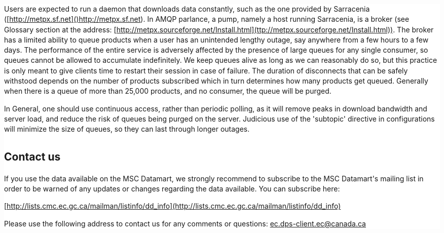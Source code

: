 Users are expected to run a daemon that downloads data constantly, such as the one provided by Sarracenia ([http://metpx.sf.net]()http://metpx.sf.net). In AMQP parlance, a pump, namely a host running Sarracenia, is a broker (see Glossary section at the address: [http://metpx.sourceforge.net/Install.html](ttp://metpx.sourceforge.net/Install.html)). The broker has a limited ability to queue products when a user has an unintended lengthy outage, say anywhere from a few hours to a few days. The performance of the entire service is adversely affected by the presence of large queues for any single consumer,
so queues cannot be allowed to accumulate indefinitely. We keep queues alive as long as we can reasonably do so, but this practice is only meant to give clients time to restart their session in case of failure. The duration of disconnects that can be safely withstood depends on the number of products subscribed which in turn determines how many products get queued. Generally when there is a queue of more than 25,000 products, and no consumer, the queue will be purged.   

In General, one should use continuous access, rather than periodic polling, as it will remove peaks in download bandwidth and server load, and reduce the risk of queues being purged on the server. Judicious use of the 'subtopic' directive in configurations will minimize the size of queues, so they can last through longer outages.

## Contact us

If you use the data available on the MSC Datamart, we strongly recommend to subscribe to the MSC Datamart's mailing list in order to be warned of any updates or changes regarding the data available. You can subscribe here:

[http://lists.cmc.ec.gc.ca/mailman/listinfo/dd_info](http://lists.cmc.ec.gc.ca/mailman/listinfo/dd_info)

Please use the following address to contact us for any comments or questions:
ec.dps-client.ec@canada.ca

